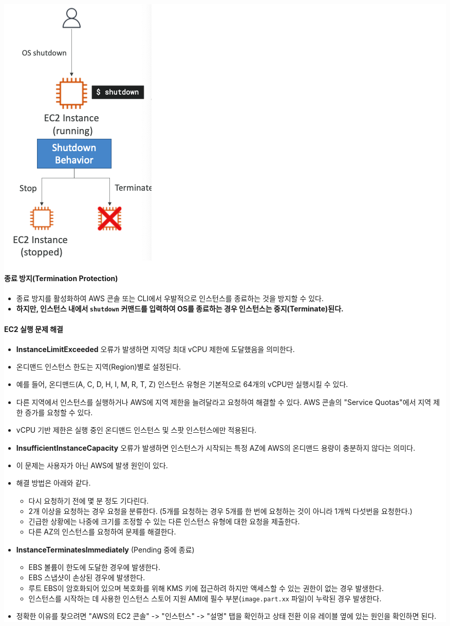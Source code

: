 ![5-shutdown-behavior.png](images%2F5-shutdown-behavior.png)

#### 종료 방지(Termination Protection)

- 종료 방지를 활성화하여 AWS 콘솔 또는 CLI에서 우발적으로 인스턴스를 종료하는 것을 방지할 수 있다.
- **하지만, 인스턴스 내에서 `shutdown` 커맨드를 입력하여 OS를 종료하는 경우 인스턴스는 중지(Terminate)된다.**

#### EC2 실행 문제 해결

- **InstanceLimitExceeded** 오류가 발생하면 지역당 최대 vCPU 제한에 도달했음을 의미한다.
- 온디맨드 인스턴스 한도는 지역(Region)별로 설정된다.
- 예를 들어, 온디맨드(A, C, D, H, I, M, R, T, Z) 인스턴스 유형은 기본적으로 64개의 vCPU만 실행시킬 수 있다.
- 다른 지역에서 인스턴스를 실행하거나 AWS에 지역 제한을 늘려달라고 요청하여 해결할 수 있다. 
  AWS 콘솔의 "Service Quotas"에서 지역 제한 증가를 요청할 수 있다.
- vCPU 기반 제한은 실행 중인 온디맨드 인스턴스 및 스팟 인스턴스에만 적용된다.

- **InsufficientInstanceCapacity** 오류가 발생하면 인스턴스가 시작되는 특정 AZ에 AWS의 온디맨드 용량이 충분하지 않다는 의미다.
- 이 문제는 사용자가 아닌 AWS에 발생 원인이 있다.
- 해결 방법은 아래와 같다.
  - 다시 요청하기 전에 몇 분 정도 기다린다.
  - 2개 이상을 요청하는 경우 요청을 분류한다. (5개를 요청하는 경우 5개를 한 번에 요청하는 것이 아니라 1개씩 다섯번을 요청한다.)
  - 긴급한 상황에는 나중에 크기를 조정할 수 있는 다른 인스턴스 유형에 대한 요청을 제출한다.
  - 다른 AZ의 인스턴스를 요청하여 문제를 해결한다.
  
- **InstanceTerminatesImmediately** (Pending 중에 종료)
  - EBS 볼륨이 한도에 도달한 경우에 발생한다.
  - EBS 스냅샷이 손상된 경우에 발생한다.
  - 루트 EBS이 암호화되어 있으며 복호화를 위해 KMS 키에 접근하려 하지만 액세스할 수 있는 권한이 없는 경우 발생한다.
  - 인스턴스를 시작하는 데 사용한 인스턴스 스토어 지원 AMI에 필수 부분(`image.part.xx` 파일)이 누락된 경우 발생한다.
- 정확한 이유를 찾으려면 "AWS의 EC2 콘솔" -> "인스턴스" -> "설명" 탭을 확인하고 상태 전환 이유 레이블 옆에 있는 원인을 확인하면 된다.
